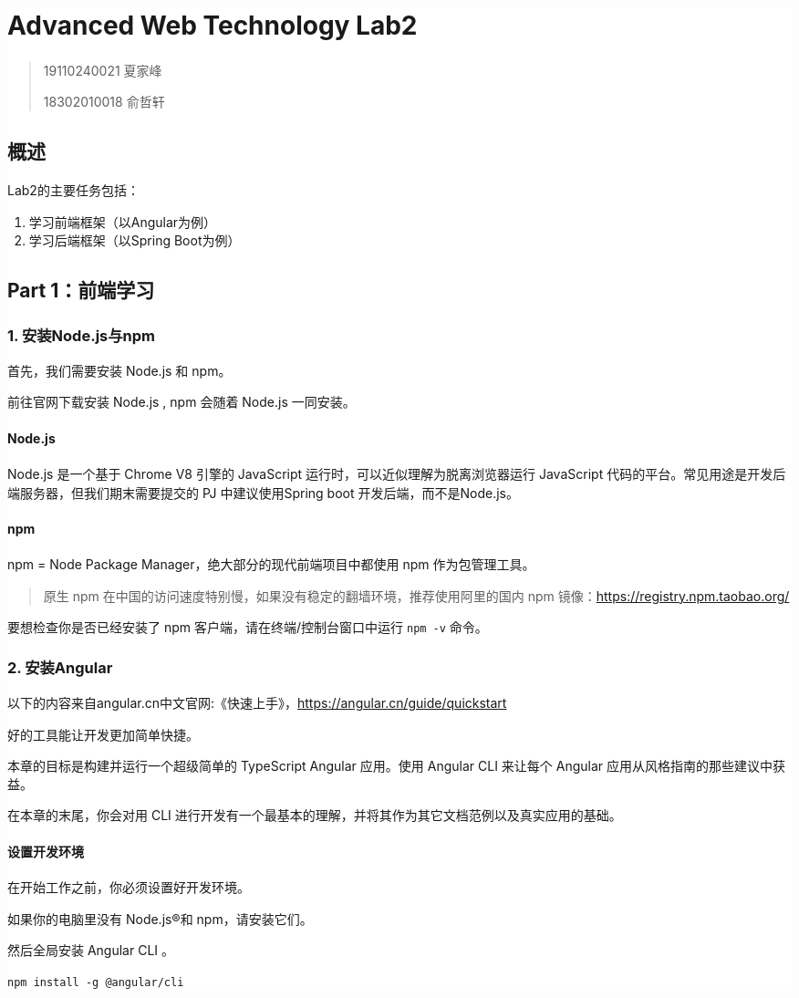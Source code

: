 # Advanced Web Technology Lab2

> 19110240021 夏家峰
>
> 18302010018 俞哲轩

## 概述

Lab2的主要任务包括：

1. 学习前端框架（以Angular为例）
2. 学习后端框架（以Spring Boot为例）

## Part 1：前端学习

### 1. 安装Node.js与npm

首先，我们需要安装 Node.js 和 npm。

前往官网下载安装 Node.js , npm 会随着 Node.js 一同安装。

#### Node.js

Node.js 是一个基于 Chrome V8 引擎的 JavaScript 运行时，可以近似理解为脱离浏览器运行 JavaScript 代码的平台。常见用途是开发后端服务器，但我们期末需要提交的 PJ 中建议使用Spring boot 开发后端，而不是Node.js。

#### npm

npm = Node Package Manager，绝大部分的现代前端项目中都使用 npm 作为包管理工具。

>原生 npm 在中国的访问速度特别慢，如果没有稳定的翻墙环境，推荐使用阿里的国内 npm 镜像：https://registry.npm.taobao.org/

要想检查你是否已经安装了 npm 客户端，请在终端/控制台窗口中运行 `npm -v` 命令。

### 2. 安装Angular

以下的内容来自angular.cn中文官网:《快速上手》，https://angular.cn/guide/quickstart

好的工具能让开发更加简单快捷。

本章的目标是构建并运行一个超级简单的 TypeScript Angular 应用。使用 Angular CLI 来让每个 Angular 应用从风格指南的那些建议中获益。

在本章的末尾，你会对用 CLI 进行开发有一个最基本的理解，并将其作为其它文档范例以及真实应用的基础。

#### 设置开发环境

在开始工作之前，你必须设置好开发环境。

如果你的电脑里没有 Node.js®和 npm，请安装它们。

然后全局安装 Angular CLI 。

```
npm install -g @angular/cli
```

